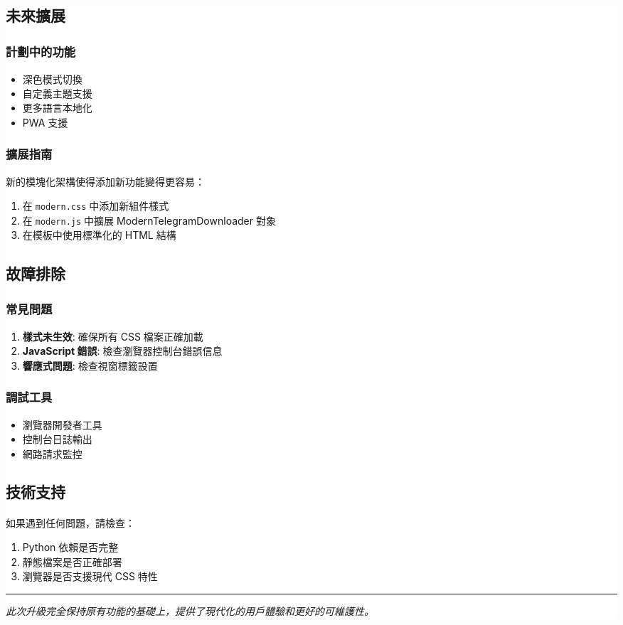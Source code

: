 ## 未來擴展

### 計劃中的功能
- 深色模式切換
- 自定義主題支援
- 更多語言本地化
- PWA 支援

### 擴展指南
新的模塊化架構使得添加新功能變得更容易：
1. 在 `modern.css` 中添加新組件樣式
2. 在 `modern.js` 中擴展 ModernTelegramDownloader 對象
3. 在模板中使用標準化的 HTML 結構

## 故障排除

### 常見問題
1. **樣式未生效**: 確保所有 CSS 檔案正確加載
2. **JavaScript 錯誤**: 檢查瀏覽器控制台錯誤信息
3. **響應式問題**: 檢查視窗標籤設置

### 調試工具
- 瀏覽器開發者工具
- 控制台日誌輸出
- 網路請求監控

## 技術支持

如果遇到任何問題，請檢查：
1. Python 依賴是否完整
2. 靜態檔案是否正確部署
3. 瀏覽器是否支援現代 CSS 特性

---

*此次升級完全保持原有功能的基礎上，提供了現代化的用戶體驗和更好的可維護性。*